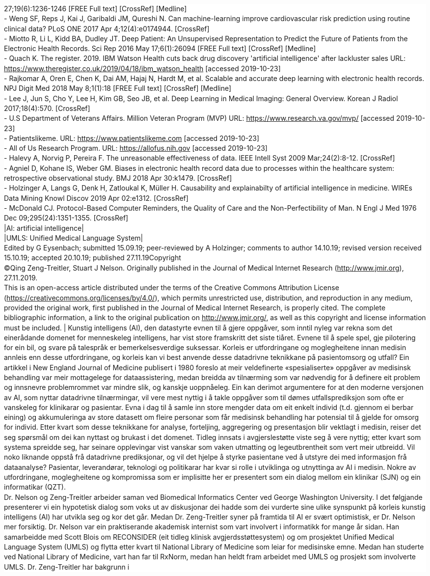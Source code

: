 27;19(6):1236-1246 [FREE Full text] [CrossRef] [Medline]<br/>- Weng SF, Reps J, Kai J, Garibaldi JM, Qureshi N. Can machine-learning improve cardiovascular risk prediction using routine clinical data? PLoS ONE 2017 Apr 4;12(4):e0174944. [CrossRef]<br/>- Miotto R, Li L, Kidd BA, Dudley JT. Deep Patient: An Unsupervised Representation to Predict the Future of Patients from the Electronic Health Records. Sci Rep 2016 May 17;6(1):26094 [FREE Full text] [CrossRef] [Medline]<br/>- Quach K. The register. 2019. IBM Watson Health cuts back drug discovery 'artificial intelligence' after lackluster sales URL: https://www.theregister.co.uk/2019/04/18/ibm_watson_health [accessed 2019-10-23]<br/>- Rajkomar A, Oren E, Chen K, Dai AM, Hajaj N, Hardt M, et al. Scalable and accurate deep learning with electronic health records. NPJ Digit Med 2018 May 8;1(1):18 [FREE Full text] [CrossRef] [Medline]<br/>- Lee J, Jun S, Cho Y, Lee H, Kim GB, Seo JB, et al. Deep Learning in Medical Imaging: General Overview. Korean J Radiol 2017;18(4):570. [CrossRef]<br/>- U.S Department of Veterans Affairs. Million Veteran Program (MVP) URL: https://www.research.va.gov/mvp/ [accessed 2019-10-23]<br/>- Patientslikeme. URL: https://www.patientslikeme.com [accessed 2019-10-23]<br/>- All of Us Research Program. URL: https://allofus.nih.gov [accessed 2019-10-23]<br/>- Halevy A, Norvig P, Pereira F. The unreasonable effectiveness of data. IEEE Intell Syst 2009 Mar;24(2):8-12. [CrossRef]<br/>- Agniel D, Kohane IS, Weber GM. Biases in electronic health record data due to processes within the healthcare system: retrospective observational study. BMJ 2018 Apr 30:k1479. [CrossRef]<br/>- Holzinger A, Langs G, Denk H, Zatloukal K, Müller H. Causability and explainabilty of artificial intelligence in medicine. WIREs Data Mining Knowl Discov 2019 Apr 02:e1312. [CrossRef]<br/>- McDonald CJ. Protocol-Based Computer Reminders, the Quality of Care and the Non-Perfectibility of Man. N Engl J Med 1976 Dec 09;295(24):1351-1355. [CrossRef]<br/>&#124;AI: artificial intelligence&#124;<br/>&#124;UMLS: Unified Medical Language System&#124;<br/>Edited by G Eysenbach; submitted 15.09.19; peer-reviewed by A Holzinger; comments to author 14.10.19; revised version received 15.10.19; accepted 20.10.19; published 27.11.19Copyright<br/>©Qing Zeng-Treitler, Stuart J Nelson. Originally published in the Journal of Medical Internet Research (http://www.jmir.org), 27.11.2019.<br/>This is an open-access article distributed under the terms of the Creative Commons Attribution License (https://creativecommons.org/licenses/by/4.0/), which permits unrestricted use, distribution, and reproduction in any medium, provided the original work, first published in the Journal of Medical Internet Research, is properly cited. The complete bibliographic information, a link to the original publication on http://www.jmir.org/, as well as this copyright and license information must be included. | Kunstig intelligens (AI), den datastyrte evnen til å gjere oppgåver, som inntil nyleg var rekna som det einerådande domenet for menneskeleg intelligens, har vist store framskritt det siste tiåret. Evnene til å spele spel, gje pilotering for ein bil, og svare på talespråk er bemerkelsesverdige suksessar. Korleis er utfordringane og moglegheitene innan medisin annleis enn desse utfordringane, og korleis kan vi best anvende desse datadrivne teknikkane på pasientomsorg og utfall? Ein artikkel i New England Journal of Medicine publisert i 1980 foreslo at meir veldefinerte «spesialiserte» oppgåver av medisinsk behandling var meir mottagelege for dataassistering, medan breidda av tilnærming som var nødvendig for å definere eit problem og innsnevre problemrommet var mindre slik, og kanskje uoppnåeleg. Ein kan derimot argumentere for at den moderne versjonen av AI, som nyttar datadrivne tilnærmingar, vil vere mest nyttig i å takle oppgåver som til dømes utfallsprediksjon som ofte er vanskeleg for klinikarar og pasientar. Evna i dag til å samle inn store mengder data om eit enkelt individ (t.d. gjennom ei berbar eining) og akkumuleringa av store datasett om fleire personar som får medisinsk behandling har potensial til å gjelde for omsorg for individ. Etter kvart som desse teknikkane for analyse, forteljing, aggregering og presentasjon blir vektlagt i medisin, reiser det seg spørsmål om dei kan nyttast og brukast i det domenet. Tidleg innsats i avgjerslestøtte viste seg å vere nyttig; etter kvart som systema spreidde seg, har seinare opplevingar vist vanskar som vaken utmatting og legeutbrentheit som vert meir utbreidd. Vil noko liknande oppstå frå datadrivne prediksjonar, og vil det hjelpe å styrke pasientane ved å utstyre dei med informasjon frå dataanalyse? Pasientar, leverandørar, teknologi og politikarar har kvar si rolle i utviklinga og utnyttinga av AI i medisin. Nokre av utfordringane, moglegheitene og kompromissa som er implisitte her er presentert som ein dialog mellom ein klinikar (SJN) og ein informatikar (QZT).<br/>Dr. Nelson og Zeng-Treitler arbeider saman ved Biomedical Informatics Center ved George Washington University. I det følgjande presenterer vi ein hypotetisk dialog som voks ut av diskusjonar dei hadde som dei vurderte sine ulike synspunkt på korleis kunstig intelligens (AI) har utvikla seg og kor det går. Medan Dr. Zeng-Treitler syner på framtida til AI er svært optimistisk, er Dr. Nelson mer forsiktig. Dr. Nelson var ein praktiserande akademisk internist som vart involvert i informatikk for mange år sidan. Han samarbeidde med Scott Blois om RECONSIDER (eit tidleg klinisk avgjerdsstøttesystem) og om prosjektet Unified Medical Language System (UMLS) og flytta etter kvart til National Library of Medicine som leiar for medisinske emne. Medan han studerte ved National Library of Medicine, vart han far til RxNorm, medan han heldt fram arbeidet med UMLS og prosjekt som involverte UMLS. Dr. Zeng-Treitler har bakgrunn i